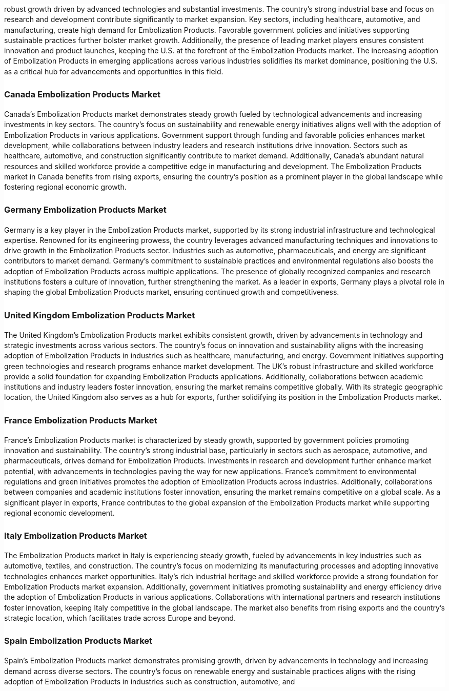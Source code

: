 robust growth driven by advanced technologies and substantial investments. The country&rsquo;s strong industrial base and focus on research and development contribute significantly to market expansion. Key sectors, including healthcare, automotive, and manufacturing, create high demand for Embolization Products. Favorable government policies and initiatives supporting sustainable practices further bolster market growth. Additionally, the presence of leading market players ensures consistent innovation and product launches, keeping the U.S. at the forefront of the Embolization Products market. The increasing adoption of Embolization Products in emerging applications across various industries solidifies its market dominance, positioning the U.S. as a critical hub for advancements and opportunities in this field.</p><h3>Canada Embolization Products Market</h3><p>Canada&rsquo;s Embolization Products market demonstrates steady growth fueled by technological advancements and increasing investments in key sectors. The country&rsquo;s focus on sustainability and renewable energy initiatives aligns well with the adoption of Embolization Products in various applications. Government support through funding and favorable policies enhances market development, while collaborations between industry leaders and research institutions drive innovation. Sectors such as healthcare, automotive, and construction significantly contribute to market demand. Additionally, Canada&rsquo;s abundant natural resources and skilled workforce provide a competitive edge in manufacturing and development. The Embolization Products market in Canada benefits from rising exports, ensuring the country&rsquo;s position as a prominent player in the global landscape while fostering regional economic growth.</p><h3>Germany Embolization Products Market</h3><p>Germany is a key player in the Embolization Products market, supported by its strong industrial infrastructure and technological expertise. Renowned for its engineering prowess, the country leverages advanced manufacturing techniques and innovations to drive growth in the Embolization Products sector. Industries such as automotive, pharmaceuticals, and energy are significant contributors to market demand. Germany&rsquo;s commitment to sustainable practices and environmental regulations also boosts the adoption of Embolization Products across multiple applications. The presence of globally recognized companies and research institutions fosters a culture of innovation, further strengthening the market. As a leader in exports, Germany plays a pivotal role in shaping the global Embolization Products market, ensuring continued growth and competitiveness.</p><h3>United Kingdom Embolization Products Market</h3><p>The United Kingdom&rsquo;s Embolization Products market exhibits consistent growth, driven by advancements in technology and strategic investments across various sectors. The country&rsquo;s focus on innovation and sustainability aligns with the increasing adoption of Embolization Products in industries such as healthcare, manufacturing, and energy. Government initiatives supporting green technologies and research programs enhance market development. The UK&rsquo;s robust infrastructure and skilled workforce provide a solid foundation for expanding Embolization Products applications. Additionally, collaborations between academic institutions and industry leaders foster innovation, ensuring the market remains competitive globally. With its strategic geographic location, the United Kingdom also serves as a hub for exports, further solidifying its position in the Embolization Products market.</p><h3>France Embolization Products Market</h3><p>France&rsquo;s Embolization Products market is characterized by steady growth, supported by government policies promoting innovation and sustainability. The country&rsquo;s strong industrial base, particularly in sectors such as aerospace, automotive, and pharmaceuticals, drives demand for Embolization Products. Investments in research and development further enhance market potential, with advancements in technologies paving the way for new applications. France&rsquo;s commitment to environmental regulations and green initiatives promotes the adoption of Embolization Products across industries. Additionally, collaborations between companies and academic institutions foster innovation, ensuring the market remains competitive on a global scale. As a significant player in exports, France contributes to the global expansion of the Embolization Products market while supporting regional economic development.</p><h3>Italy Embolization Products Market</h3><p>The Embolization Products market in Italy is experiencing steady growth, fueled by advancements in key industries such as automotive, textiles, and construction. The country&rsquo;s focus on modernizing its manufacturing processes and adopting innovative technologies enhances market opportunities. Italy&rsquo;s rich industrial heritage and skilled workforce provide a strong foundation for Embolization Products market expansion. Additionally, government initiatives promoting sustainability and energy efficiency drive the adoption of Embolization Products in various applications. Collaborations with international partners and research institutions foster innovation, keeping Italy competitive in the global landscape. The market also benefits from rising exports and the country&rsquo;s strategic location, which facilitates trade across Europe and beyond.</p><h3>Spain Embolization Products Market</h3><p>Spain&rsquo;s Embolization Products market demonstrates promising growth, driven by advancements in technology and increasing demand across diverse sectors. The country&rsquo;s focus on renewable energy and sustainable practices aligns with the rising adoption of Embolization Products in industries such as construction, automotive, and